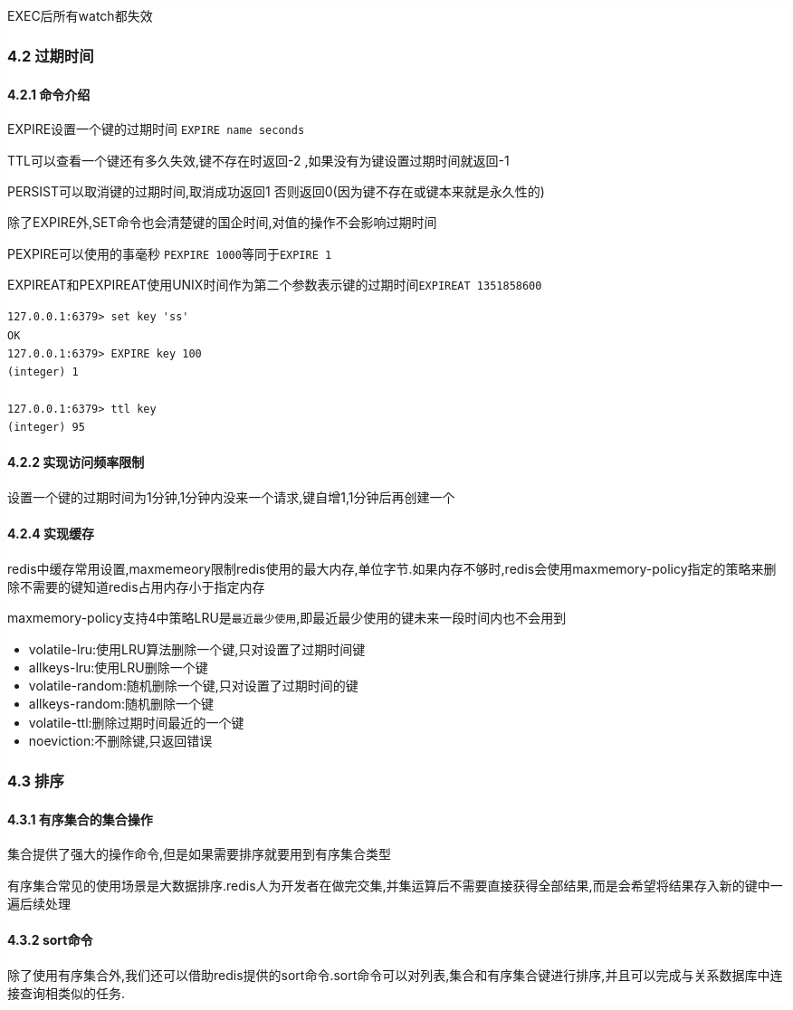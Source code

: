 EXEC后所有watch都失效

### 4.2 过期时间

#### 4.2.1 命令介绍

EXPIRE设置一个键的过期时间 `EXPIRE name seconds`

TTL可以查看一个键还有多久失效,键不存在时返回-2 ,如果没有为键设置过期时间就返回-1

PERSIST可以取消键的过期时间,取消成功返回1 否则返回0(因为键不存在或键本来就是永久性的)

除了EXPIRE外,SET命令也会清楚键的国企时间,对值的操作不会影响过期时间

PEXPIRE可以使用的事毫秒 `PEXPIRE 1000`等同于`EXPIRE 1`

EXPIREAT和PEXPIREAT使用UNIX时间作为第二个参数表示键的过期时间`EXPIREAT 1351858600`

```
127.0.0.1:6379> set key 'ss'
OK
127.0.0.1:6379> EXPIRE key 100
(integer) 1

127.0.0.1:6379> ttl key
(integer) 95
```

#### 4.2.2 实现访问频率限制

设置一个键的过期时间为1分钟,1分钟内没来一个请求,键自增1,1分钟后再创建一个

#### 4.2.4 实现缓存

redis中缓存常用设置,maxmemeory限制redis使用的最大内存,单位字节.如果内存不够时,redis会使用maxmemory-policy指定的策略来删除不需要的键知道redis占用内存小于指定内存

maxmemory-policy支持4中策略LRU是`最近最少使用`,即最近最少使用的键未来一段时间内也不会用到

- volatile-lru:使用LRU算法删除一个键,只对设置了过期时间键
- allkeys-lru:使用LRU删除一个键
- volatile-random:随机删除一个键,只对设置了过期时间的键
- allkeys-random:随机删除一个键
- volatile-ttl:删除过期时间最近的一个键
- noeviction:不删除键,只返回错误

### 4.3 排序

#### 4.3.1 有序集合的集合操作

集合提供了强大的操作命令,但是如果需要排序就要用到有序集合类型

有序集合常见的使用场景是大数据排序.redis人为开发者在做完交集,并集运算后不需要直接获得全部结果,而是会希望将结果存入新的键中一遍后续处理

#### 4.3.2 sort命令

除了使用有序集合外,我们还可以借助redis提供的sort命令.sort命令可以对列表,集合和有序集合键进行排序,并且可以完成与关系数据库中连接查询相类似的任务.
